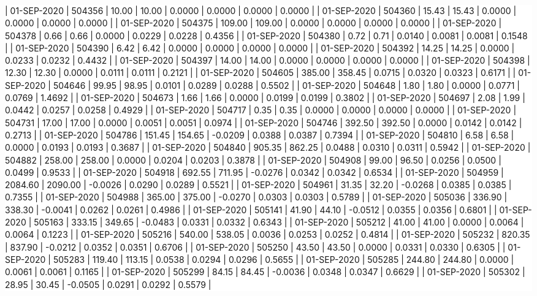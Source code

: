 | 01-SEP-2020 | 504356 | 10.00 | 10.00 | 0.0000 | 0.0000 | 0.0000 | 0.0000 |
| 01-SEP-2020 | 504360 | 15.43 | 15.43 | 0.0000 | 0.0000 | 0.0000 | 0.0000 |
| 01-SEP-2020 | 504375 | 109.00 | 109.00 | 0.0000 | 0.0000 | 0.0000 | 0.0000 |
| 01-SEP-2020 | 504378 | 0.66 | 0.66 | 0.0000 | 0.0229 | 0.0228 | 0.4356 |
| 01-SEP-2020 | 504380 | 0.72 | 0.71 | 0.0140 | 0.0081 | 0.0081 | 0.1548 |
| 01-SEP-2020 | 504390 | 6.42 | 6.42 | 0.0000 | 0.0000 | 0.0000 | 0.0000 |
| 01-SEP-2020 | 504392 | 14.25 | 14.25 | 0.0000 | 0.0233 | 0.0232 | 0.4432 |
| 01-SEP-2020 | 504397 | 14.00 | 14.00 | 0.0000 | 0.0000 | 0.0000 | 0.0000 |
| 01-SEP-2020 | 504398 | 12.30 | 12.30 | 0.0000 | 0.0111 | 0.0111 | 0.2121 |
| 01-SEP-2020 | 504605 | 385.00 | 358.45 | 0.0715 | 0.0320 | 0.0323 | 0.6171 |
| 01-SEP-2020 | 504646 | 99.95 | 98.95 | 0.0101 | 0.0289 | 0.0288 | 0.5502 |
| 01-SEP-2020 | 504648 | 1.80 | 1.80 | 0.0000 | 0.0771 | 0.0769 | 1.4692 |
| 01-SEP-2020 | 504673 | 1.66 | 1.66 | 0.0000 | 0.0199 | 0.0199 | 0.3802 |
| 01-SEP-2020 | 504697 | 2.08 | 1.99 | 0.0442 | 0.0257 | 0.0258 | 0.4929 |
| 01-SEP-2020 | 504717 | 0.35 | 0.35 | 0.0000 | 0.0000 | 0.0000 | 0.0000 |
| 01-SEP-2020 | 504731 | 17.00 | 17.00 | 0.0000 | 0.0051 | 0.0051 | 0.0974 |
| 01-SEP-2020 | 504746 | 392.50 | 392.50 | 0.0000 | 0.0142 | 0.0142 | 0.2713 |
| 01-SEP-2020 | 504786 | 151.45 | 154.65 | -0.0209 | 0.0388 | 0.0387 | 0.7394 |
| 01-SEP-2020 | 504810 | 6.58 | 6.58 | 0.0000 | 0.0193 | 0.0193 | 0.3687 |
| 01-SEP-2020 | 504840 | 905.35 | 862.25 | 0.0488 | 0.0310 | 0.0311 | 0.5942 |
| 01-SEP-2020 | 504882 | 258.00 | 258.00 | 0.0000 | 0.0204 | 0.0203 | 0.3878 |
| 01-SEP-2020 | 504908 | 99.00 | 96.50 | 0.0256 | 0.0500 | 0.0499 | 0.9533 |
| 01-SEP-2020 | 504918 | 692.55 | 711.95 | -0.0276 | 0.0342 | 0.0342 | 0.6534 |
| 01-SEP-2020 | 504959 | 2084.60 | 2090.00 | -0.0026 | 0.0290 | 0.0289 | 0.5521 |
| 01-SEP-2020 | 504961 | 31.35 | 32.20 | -0.0268 | 0.0385 | 0.0385 | 0.7355 |
| 01-SEP-2020 | 504988 | 365.00 | 375.00 | -0.0270 | 0.0303 | 0.0303 | 0.5789 |
| 01-SEP-2020 | 505036 | 336.90 | 338.30 | -0.0041 | 0.0262 | 0.0261 | 0.4986 |
| 01-SEP-2020 | 505141 | 41.90 | 44.10 | -0.0512 | 0.0355 | 0.0356 | 0.6801 |
| 01-SEP-2020 | 505163 | 333.15 | 349.65 | -0.0483 | 0.0331 | 0.0332 | 0.6343 |
| 01-SEP-2020 | 505212 | 41.00 | 41.00 | 0.0000 | 0.0064 | 0.0064 | 0.1223 |
| 01-SEP-2020 | 505216 | 540.00 | 538.05 | 0.0036 | 0.0253 | 0.0252 | 0.4814 |
| 01-SEP-2020 | 505232 | 820.35 | 837.90 | -0.0212 | 0.0352 | 0.0351 | 0.6706 |
| 01-SEP-2020 | 505250 | 43.50 | 43.50 | 0.0000 | 0.0331 | 0.0330 | 0.6305 |
| 01-SEP-2020 | 505283 | 119.40 | 113.15 | 0.0538 | 0.0294 | 0.0296 | 0.5655 |
| 01-SEP-2020 | 505285 | 244.80 | 244.80 | 0.0000 | 0.0061 | 0.0061 | 0.1165 |
| 01-SEP-2020 | 505299 | 84.15 | 84.45 | -0.0036 | 0.0348 | 0.0347 | 0.6629 |
| 01-SEP-2020 | 505302 | 28.95 | 30.45 | -0.0505 | 0.0291 | 0.0292 | 0.5579 |